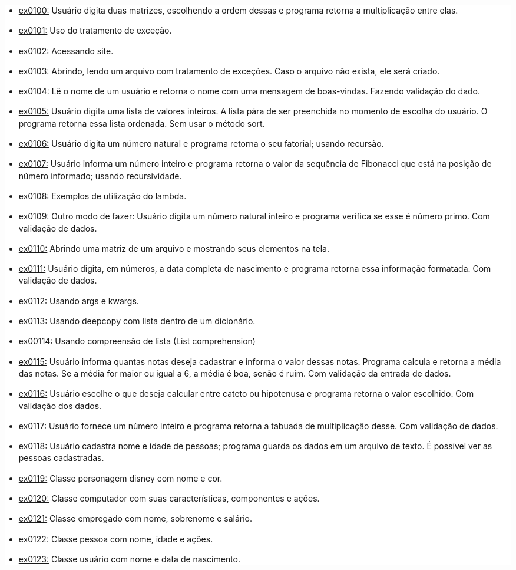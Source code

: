 - [ex0100:](ex0100_multiplicacao_duas_matrizes.py) Usuário digita duas matrizes, escolhendo a ordem dessas e programa retorna a multiplicação entre elas.

- [ex0101:](ex0101_try.py) Uso do tratamento de exceção.

- [ex0102:](ex0102_acesso_site.py) Acessando site.

- [ex0103:](ex0103_arquivo.py) Abrindo, lendo um arquivo com tratamento de exceções. Caso o arquivo não exista, ele será criado.

- [ex0104:](ex0104_bem_vinda.py) Lê o nome de um usuário e retorna o nome com uma mensagem de boas-vindas. Fazendo validação do dado.

- [ex0105:](ex0105_lista_ordenada.py) Usuário digita uma lista de valores inteiros. A lista pára de ser preenchida no momento de escolha do usuário. O programa retorna essa lista ordenada. Sem usar o método sort.

- [ex0106:](ex0106_fatorial_recursivo.py) Usuário digita um número natural e programa retorna o seu fatorial; usando recursão.

- [ex0107:](ex0107_fibonacci_recursivo.py) Usuário informa um número inteiro e programa retorna o valor da sequência de Fibonacci que está na posição de número informado; usando recursividade.

- [ex0108:](ex0108_lambda.py) Exemplos de utilização do lambda.

- [ex0109:](ex0109_primo.py) Outro modo de fazer: Usuário digita um número natural inteiro e programa verifica se esse é número primo. Com validação de dados.

- [ex0110:](ex0110_matriz_arquivo.py) Abrindo uma matriz de um arquivo e mostrando seus elementos na tela.

- [ex0111:](ex0111_nascimento.py) Usuário digita, em números, a data completa de nascimento e programa retorna essa informação formatada. Com validação de dados.

- [ex0112:](ex0112_args_kwargs.py) Usando args e kwargs.

- [ex0113:](ex0113_deepcopy.py) Usando deepcopy com lista dentro de um dicionário.

- [ex00114:](ex0114_compreensao_lista.py) Usando compreensão de lista (List comprehension)

- [ex0115:](ex0115_media_nota.py) Usuário informa quantas notas deseja cadastrar e informa o valor dessas notas. Programa calcula e retorna a média das notas. Se a média for maior ou igual a 6, a média é boa, senão é ruim. Com validação da entrada de dados.

- [ex0116:](ex0116_hipotenusa.py) Usuário escolhe o que deseja calcular entre cateto ou hipotenusa e programa retorna o valor escolhido. Com validação dos dados.

- [ex0117:](ex0117_tabuada_multiplicacao_for.py) Usuário fornece um número inteiro e programa retorna a tabuada de multiplicação desse. Com validação de dados.

- [ex0118:](ex0118_a_cadastro_pessoas_arquivo.py) Usuário cadastra nome e idade de pessoas; programa guarda os dados em um arquivo de texto. É possível ver as pessoas cadastradas.

- [ex0119:](ex0119_classe_personagem_disney.py) Classe personagem disney com nome e cor.

- [ex0120:](ex0120_classe_computador.py) Classe computador com suas características, componentes e ações.

- [ex0121:](ex0121_classe_empregado.py) Classe empregado com nome, sobrenome e salário.

- [ex0122:](ex0122_classe_pessoa.py) Classe pessoa com nome, idade e ações.

- [ex0123:](ex0123_classe_usuario.py) Classe usuário com nome e data de nascimento.
